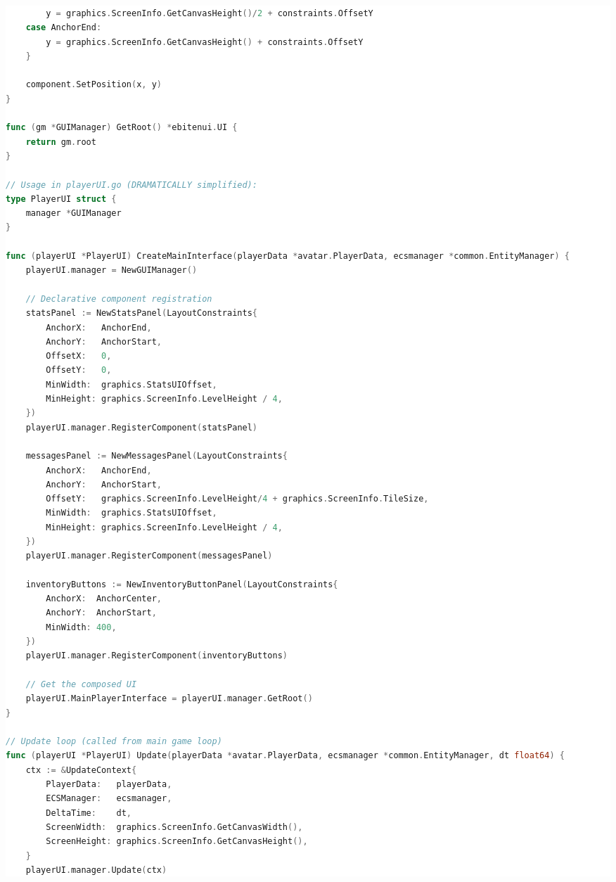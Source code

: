 ```go
        y = graphics.ScreenInfo.GetCanvasHeight()/2 + constraints.OffsetY
    case AnchorEnd:
        y = graphics.ScreenInfo.GetCanvasHeight() + constraints.OffsetY
    }

    component.SetPosition(x, y)
}

func (gm *GUIManager) GetRoot() *ebitenui.UI {
    return gm.root
}

// Usage in playerUI.go (DRAMATICALLY simplified):
type PlayerUI struct {
    manager *GUIManager
}

func (playerUI *PlayerUI) CreateMainInterface(playerData *avatar.PlayerData, ecsmanager *common.EntityManager) {
    playerUI.manager = NewGUIManager()

    // Declarative component registration
    statsPanel := NewStatsPanel(LayoutConstraints{
        AnchorX:   AnchorEnd,
        AnchorY:   AnchorStart,
        OffsetX:   0,
        OffsetY:   0,
        MinWidth:  graphics.StatsUIOffset,
        MinHeight: graphics.ScreenInfo.LevelHeight / 4,
    })
    playerUI.manager.RegisterComponent(statsPanel)

    messagesPanel := NewMessagesPanel(LayoutConstraints{
        AnchorX:   AnchorEnd,
        AnchorY:   AnchorStart,
        OffsetY:   graphics.ScreenInfo.LevelHeight/4 + graphics.ScreenInfo.TileSize,
        MinWidth:  graphics.StatsUIOffset,
        MinHeight: graphics.ScreenInfo.LevelHeight / 4,
    })
    playerUI.manager.RegisterComponent(messagesPanel)

    inventoryButtons := NewInventoryButtonPanel(LayoutConstraints{
        AnchorX:  AnchorCenter,
        AnchorY:  AnchorStart,
        MinWidth: 400,
    })
    playerUI.manager.RegisterComponent(inventoryButtons)

    // Get the composed UI
    playerUI.MainPlayerInterface = playerUI.manager.GetRoot()
}

// Update loop (called from main game loop)
func (playerUI *PlayerUI) Update(playerData *avatar.PlayerData, ecsmanager *common.EntityManager, dt float64) {
    ctx := &UpdateContext{
        PlayerData:   playerData,
        ECSManager:   ecsmanager,
        DeltaTime:    dt,
        ScreenWidth:  graphics.ScreenInfo.GetCanvasWidth(),
        ScreenHeight: graphics.ScreenInfo.GetCanvasHeight(),
    }
    playerUI.manager.Update(ctx)
```
